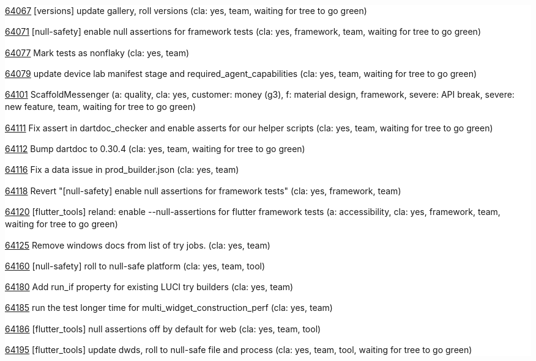
[64067](https://github.com/flutter/flutter/pull/64067) [versions] update gallery, roll versions (cla: yes, team, waiting for tree to go green)


[64071](https://github.com/flutter/flutter/pull/64071) [null-safety] enable null assertions for framework tests (cla: yes, framework, team, waiting for tree to go green)


[64077](https://github.com/flutter/flutter/pull/64077) Mark tests as nonflaky (cla: yes, team)


[64079](https://github.com/flutter/flutter/pull/64079) update device lab manifest stage and required_agent_capabilities (cla: yes, team, waiting for tree to go green)


[64101](https://github.com/flutter/flutter/pull/64101) ScaffoldMessenger (a: quality, cla: yes, customer: money (g3), f: material design, framework, severe: API break, severe: new feature, team, waiting for tree to go green)


[64111](https://github.com/flutter/flutter/pull/64111) Fix assert in dartdoc_checker and enable asserts for our helper scripts (cla: yes, team, waiting for tree to go green)


[64112](https://github.com/flutter/flutter/pull/64112) Bump dartdoc to 0.30.4 (cla: yes, team, waiting for tree to go green)


[64116](https://github.com/flutter/flutter/pull/64116) Fix a data issue in prod_builder.json (cla: yes, team)


[64118](https://github.com/flutter/flutter/pull/64118) Revert "[null-safety] enable null assertions for framework tests" (cla: yes, framework, team)


[64120](https://github.com/flutter/flutter/pull/64120) [flutter_tools] reland: enable --null-assertions for flutter framework tests (a: accessibility, cla: yes, framework, team, waiting for tree to go green)


[64125](https://github.com/flutter/flutter/pull/64125) Remove windows docs from list of try jobs. (cla: yes, team)


[64160](https://github.com/flutter/flutter/pull/64160) [null-safety] roll to null-safe platform (cla: yes, team, tool)


[64180](https://github.com/flutter/flutter/pull/64180) Add run_if property for existing LUCI try builders (cla: yes, team)


[64185](https://github.com/flutter/flutter/pull/64185) run the test longer time for multi_widget_construction_perf (cla: yes, team)


[64186](https://github.com/flutter/flutter/pull/64186) [flutter_tools] null assertions off by default for web (cla: yes, team, tool)


[64195](https://github.com/flutter/flutter/pull/64195) [flutter_tools] update dwds, roll to null-safe file and process (cla: yes, team, tool, waiting for tree to go green)


[Hotfixes to the Stable Channel]: {{site.repo.flutter}}/blob/master/docs/releases/Hotfixes-to-the-Stable-Channel.md#flutter-122-changes